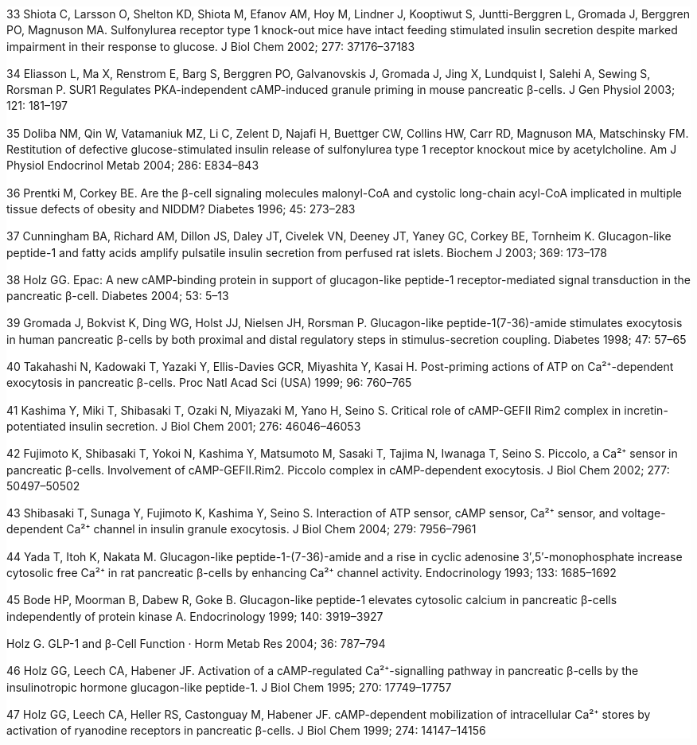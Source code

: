 33 Shiota C, Larsson O, Shelton KD, Shiota M, Efanov AM, Hoy M, Lindner J, Kooptiwut S, Juntti-Berggren L, Gromada J, Berggren PO, Magnuson MA. Sulfonylurea receptor type 1 knock-out mice have intact feeding stimulated insulin secretion despite marked impairment in their response to glucose. J Biol Chem 2002; 277: 37176–37183

34 Eliasson L, Ma X, Renstrom E, Barg S, Berggren PO, Galvanovskis J, Gromada J, Jing X, Lundquist I, Salehi A, Sewing S, Rorsman P. SUR1 Regulates PKA-independent cAMP-induced granule priming in mouse pancreatic β-cells. J Gen Physiol 2003; 121: 181–197

35 Doliba NM, Qin W, Vatamaniuk MZ, Li C, Zelent D, Najafi H, Buettger CW, Collins HW, Carr RD, Magnuson MA, Matschinsky FM. Restitution of defective glucose-stimulated insulin release of sulfonylurea type 1 receptor knockout mice by acetylcholine. Am J Physiol Endocrinol Metab 2004; 286: E834–843

36 Prentki M, Corkey BE. Are the β-cell signaling molecules malonyl-CoA and cystolic long-chain acyl-CoA implicated in multiple tissue defects of obesity and NIDDM? Diabetes 1996; 45: 273–283

37 Cunningham BA, Richard AM, Dillon JS, Daley JT, Civelek VN, Deeney JT, Yaney GC, Corkey BE, Tornheim K. Glucagon-like peptide-1 and fatty acids amplify pulsatile insulin secretion from perfused rat islets. Biochem J 2003; 369: 173–178

38 Holz GG. Epac: A new cAMP-binding protein in support of glucagon-like peptide-1 receptor-mediated signal transduction in the pancreatic β-cell. Diabetes 2004; 53: 5–13

39 Gromada J, Bokvist K, Ding WG, Holst JJ, Nielsen JH, Rorsman P. Glucagon-like peptide-1(7-36)-amide stimulates exocytosis in human pancreatic β-cells by both proximal and distal regulatory steps in stimulus-secretion coupling. Diabetes 1998; 47: 57–65

40 Takahashi N, Kadowaki T, Yazaki Y, Ellis-Davies GCR, Miyashita Y, Kasai H. Post-priming actions of ATP on Ca²⁺-dependent exocytosis in pancreatic β-cells. Proc Natl Acad Sci (USA) 1999; 96: 760–765

41 Kashima Y, Miki T, Shibasaki T, Ozaki N, Miyazaki M, Yano H, Seino S. Critical role of cAMP-GEFII Rim2 complex in incretin-potentiated insulin secretion. J Biol Chem 2001; 276: 46046–46053

42 Fujimoto K, Shibasaki T, Yokoi N, Kashima Y, Matsumoto M, Sasaki T, Tajima N, Iwanaga T, Seino S. Piccolo, a Ca²⁺ sensor in pancreatic β-cells. Involvement of cAMP-GEFII.Rim2. Piccolo complex in cAMP-dependent exocytosis. J Biol Chem 2002; 277: 50497–50502

43 Shibasaki T, Sunaga Y, Fujimoto K, Kashima Y, Seino S. Interaction of ATP sensor, cAMP sensor, Ca²⁺ sensor, and voltage-dependent Ca²⁺ channel in insulin granule exocytosis. J Biol Chem 2004; 279: 7956–7961

44 Yada T, Itoh K, Nakata M. Glucagon-like peptide-1-(7-36)-amide and a rise in cyclic adenosine 3′,5′-monophosphate increase cytosolic free Ca²⁺ in rat pancreatic β-cells by enhancing Ca²⁺ channel activity. Endocrinology 1993; 133: 1685–1692

45 Bode HP, Moorman B, Dabew R, Goke B. Glucagon-like peptide-1 elevates cytosolic calcium in pancreatic β-cells independently of protein kinase A. Endocrinology 1999; 140: 3919–3927

Holz G. GLP-1 and β-Cell Function · Horm Metab Res 2004; 36: 787–794

46 Holz GG, Leech CA, Habener JF. Activation of a cAMP-regulated Ca²⁺-signalling pathway in pancreatic β-cells by the insulinotropic hormone glucagon-like peptide-1. J Biol Chem 1995; 270: 17749–17757

47 Holz GG, Leech CA, Heller RS, Castonguay M, Habener JF. cAMP-dependent mobilization of intracellular Ca²⁺ stores by activation of ryanodine receptors in pancreatic β-cells. J Biol Chem 1999; 274: 14147–14156
